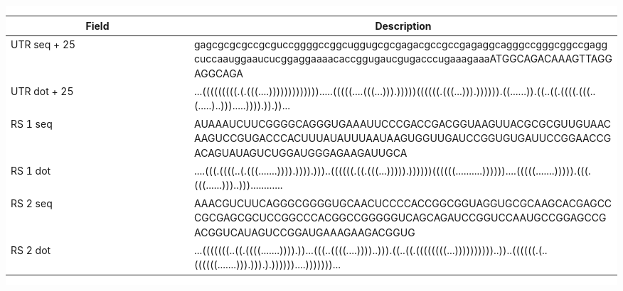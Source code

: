 
<div style="overflow-x:auto;">

<table>
<colgroup>
<col width="30%" />
<col width="70%" />
</colgroup>
<thead>
<tr class="header">
<th>Field</th>
<th>Description</th>
</tr>
</thead>
<tbody>
<tr>
<td markdown="span">UTR seq + 25 </td>
<td markdown="span"> gagcgcgcgccgcguccggggccggcuggugcgcgagacgccgccgagaggcagggccgggcggccgaggcuccaauggaaucucggaggaaaacaccggugaucgugacccugaaagaaaATGGCAGACAAAGTTAGGAGGCAGA </td>
</tr>
<tr>
<td markdown="span">UTR dot + 25  </td>
<td markdown="span"> ...(((((((((.(.(((....))))))))))))).....(((((....(((...))).)))))((((((.(((...))).)))))).((......)).((..((.((((.(((..(.....)..))).....)))).)).))...
</td>
</tr>


<tr>
<td markdown="span">RS 1 seq </td>
<td markdown="span"> AUAAAUCUUCGGGGCAGGGUGAAAUUCCCGACCGACGGUAAGUUACGCGCGUUGUAACAAGUCCGUGACCCACUUUAUAUUUAAUAAGUGGUUGAUCCGGUGUGAUUCCGGAACCGACAGUAUAGUCUGGAUGGGAGAAGAUUGCA
</td>
</tr>


<tr>
<td markdown="span">RS 1 dot </td>
<td markdown="span"> ....(((.((((..(.(((.......)))).)))).)))..((((((.((.(((...))))).))))))((((((..........))))))....(((((.......))))).(((.(((......)))..)))............
</td>
</tr>


<tr>
<td markdown="span">RS 2 seq </td>
<td markdown="span"> AAACGUCUUCAGGGCGGGGUGCAACUCCCCACCGGCGGUAGGUGCGCAAGCACGAGCCCGCGAGCGCUCCGGCCCACGGCCGGGGGUCAGCAGAUCCGGUCCAAUGCCGGAGCCGACGGUCAUAGUCCGGAUGAAAGAAGACGGUG
</td>
</tr>


<tr>
<td markdown="span">RS 2 dot </td>
<td markdown="span"> ...(((((((..((.((((.......)))).))...(((..((((....))))..))).((..((.((((((((...))))))))))..))..((((((.(..((((((.......))).))).).))))))....)))))))...
</td>
</tr>
